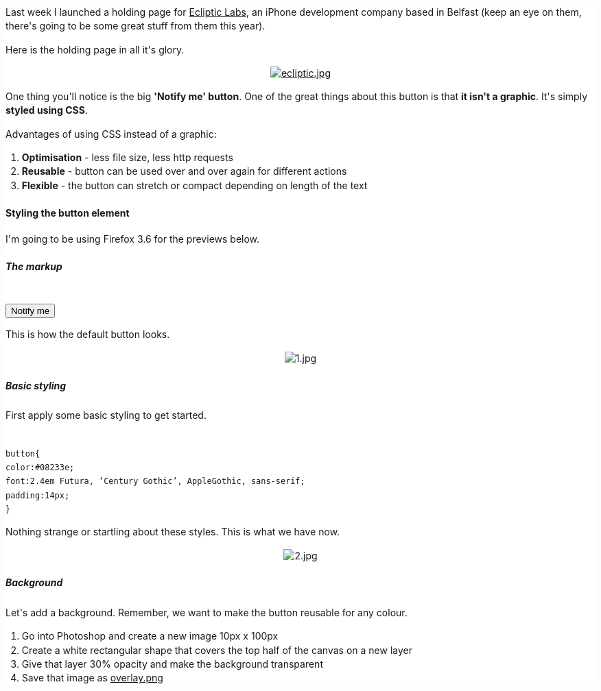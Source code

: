 Last week I launched a holding page for <a href="http://eclipticlabs.com/">Ecliptic Labs</a>, an iPhone development company based in Belfast (keep an eye on them, there's going to be some great stuff from them this year).

Here is the holding page in all it's glory.



<div style="text-align:center;"><a href="http://eclipticlabs.com/"><img src="http://www.leemunroe.com/wp-content/uploads/ecliptic.jpg" alt="ecliptic.jpg" border="0" width="540" height="362" /></a></div>

One thing you'll notice is the big <strong>'Notify me' button</strong>. One of the great things about this button is that <strong>it isn't a graphic</strong>. It's simply <strong>styled using CSS</strong>.

Advantages of using CSS instead of a graphic:

<ol>
<li><strong>Optimisation</strong> - less file size, less http requests</li>
<li><strong>Reusable</strong> - button can be used over and over again for different actions</li>
<li><strong>Flexible</strong> - the button can stretch or compact depending on length of the text</li>
</ol>

<h4>Styling the button element</h4>

I'm going to be using Firefox 3.6 for the previews below.

<h5>The markup</h5>

<pre><code>
<button>Notify me</button>
</code></pre>
This is how the default button looks.
<div style="text-align:center;"><img src="http://www.leemunroe.com/wp-content/uploads/1.jpg" alt="1.jpg" border="0" width="92" height="55" /></div>

<h5>Basic styling</h5>
First apply some basic styling to get started.
<pre><code>
button{
color:#08233e;
font:2.4em Futura, ‘Century Gothic’, AppleGothic, sans-serif;
padding:14px;
}
</code></pre>

Nothing strange or startling about these styles. This is what we have now.

<div style="text-align:center;"><img src="http://www.leemunroe.com/wp-content/uploads/2.jpg" alt="2.jpg" border="0" width="163" height="68" /></div>

<h5>Background</h5>

Let's add a background. Remember, we want to make the button reusable for any colour.

<ol>
<li>Go into Photoshop and create a new image 10px x 100px</li>
<li>Create a white rectangular shape that covers the top half of the canvas on a new layer</li>
<li>Give that layer 30% opacity and make the background transparent</li>
<li>Save that image as <a href="http://www.leemunroe.com/wp-content/uploads/overlay.png">overlay.png</a></li>
</ol>
